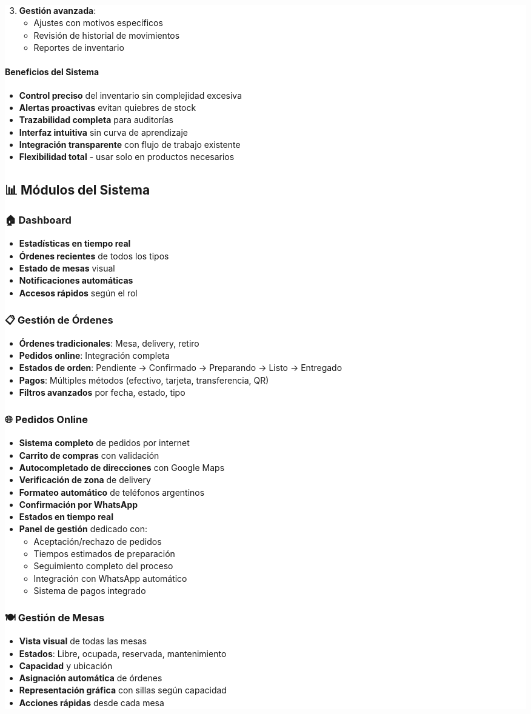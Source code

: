 3. **Gestión avanzada**:
   - Ajustes con motivos específicos
   - Revisión de historial de movimientos
   - Reportes de inventario

#### Beneficios del Sistema

- **Control preciso** del inventario sin complejidad excesiva
- **Alertas proactivas** evitan quiebres de stock
- **Trazabilidad completa** para auditorías
- **Interfaz intuitiva** sin curva de aprendizaje
- **Integración transparente** con flujo de trabajo existente
- **Flexibilidad total** - usar solo en productos necesarios


## 📊 Módulos del Sistema

### 🏠 Dashboard
- **Estadísticas en tiempo real**
- **Órdenes recientes** de todos los tipos
- **Estado de mesas** visual
- **Notificaciones automáticas**
- **Accesos rápidos** según el rol

### 📋 Gestión de Órdenes
- **Órdenes tradicionales**: Mesa, delivery, retiro
- **Pedidos online**: Integración completa
- **Estados de orden**: Pendiente → Confirmado → Preparando → Listo → Entregado
- **Pagos**: Múltiples métodos (efectivo, tarjeta, transferencia, QR)
- **Filtros avanzados** por fecha, estado, tipo

### 🌐 Pedidos Online
- **Sistema completo** de pedidos por internet
- **Carrito de compras** con validación
- **Autocompletado de direcciones** con Google Maps
- **Verificación de zona** de delivery
- **Formateo automático** de teléfonos argentinos
- **Confirmación por WhatsApp**
- **Estados en tiempo real**
- **Panel de gestión** dedicado con:
  - Aceptación/rechazo de pedidos
  - Tiempos estimados de preparación
  - Seguimiento completo del proceso
  - Integración con WhatsApp automático
  - Sistema de pagos integrado

### 🍽️ Gestión de Mesas
- **Vista visual** de todas las mesas
- **Estados**: Libre, ocupada, reservada, mantenimiento
- **Capacidad** y ubicación
- **Asignación automática** de órdenes
- **Representación gráfica** con sillas según capacidad
- **Acciones rápidas** desde cada mesa
